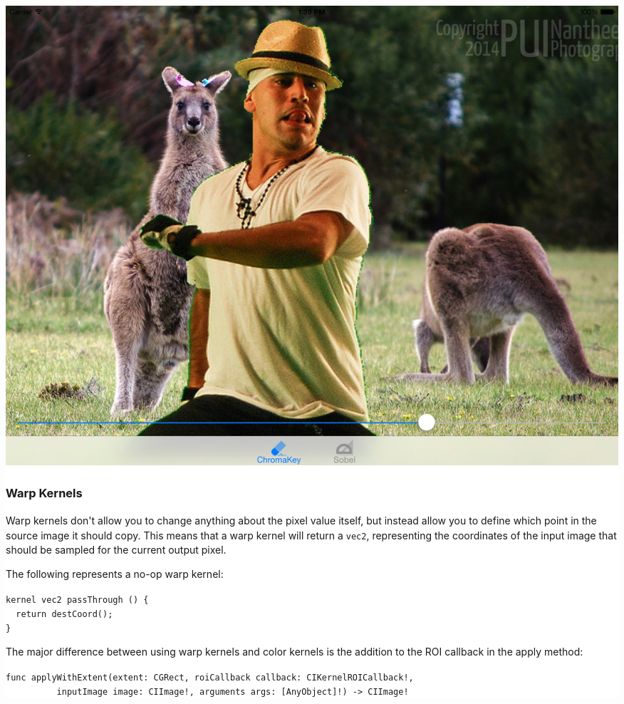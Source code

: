 ![](images/19/chroma_key_output.png)



### Warp Kernels

Warp kernels don't allow you to change anything about the pixel value itself,
but instead allow you to define which point in the source image it should copy.
This means that a warp kernel will return a `vec2`, representing the coordinates
of the input image that should be sampled for the current output pixel.

The following represents a no-op warp kernel:

    kernel vec2 passThrough () {
      return destCoord();
    }

The major difference between using warp kernels and color kernels is the
addition to the ROI callback in the apply method:

    func applyWithExtent(extent: CGRect, roiCallback callback: CIKernelROICallback!,
              inputImage image: CIImage!, arguments args: [AnyObject]!) -> CIImage!
